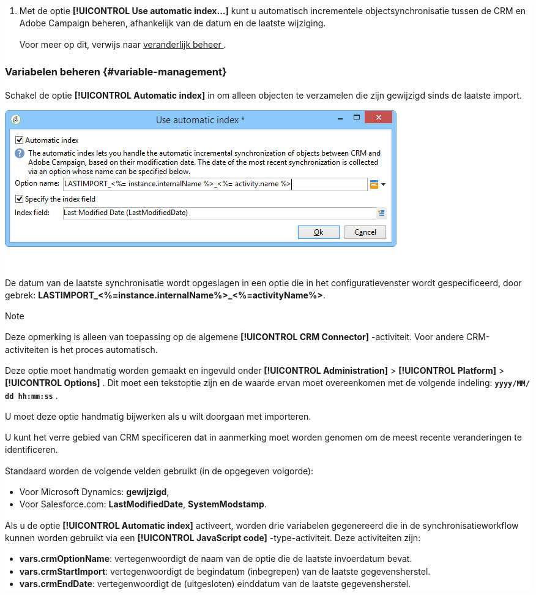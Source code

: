1. Met de optie **[!UICONTROL Use automatic index...]** kunt u automatisch incrementele objectsynchronisatie tussen de CRM en Adobe Campaign beheren, afhankelijk van de datum en de laatste wijziging.

   Voor meer op dit, verwijs naar [&#x200B; veranderlijk beheer &#x200B;](#variable-management).

### Variabelen beheren {#variable-management}

Schakel de optie **[!UICONTROL Automatic index]** in om alleen objecten te verzamelen die zijn gewijzigd sinds de laatste import.

![](assets/crm_task_import_option.png)

De datum van de laatste synchronisatie wordt opgeslagen in een optie die in het configuratievenster wordt gespecificeerd, door gebrek: **LASTIMPORT_&lt;%=instance.internalName%>_&lt;%=activityName%>**.

>[!NOTE]
>
>Deze opmerking is alleen van toepassing op de algemene **[!UICONTROL CRM Connector]** -activiteit. Voor andere CRM-activiteiten is het proces automatisch.
>
>Deze optie moet handmatig worden gemaakt en ingevuld onder **[!UICONTROL Administration]** > **[!UICONTROL Platform]** > **[!UICONTROL Options]** . Dit moet een tekstoptie zijn en de waarde ervan moet overeenkomen met de volgende indeling: **`yyyy/MM/dd hh:mm:ss`** .
> 
>U moet deze optie handmatig bijwerken als u wilt doorgaan met importeren.

U kunt het verre gebied van CRM specificeren dat in aanmerking moet worden genomen om de meest recente veranderingen te identificeren.

Standaard worden de volgende velden gebruikt (in de opgegeven volgorde):

* Voor Microsoft Dynamics: **gewijzigd**,
* Voor Salesforce.com: **LastModifiedDate**, **SystemModstamp**.

Als u de optie **[!UICONTROL Automatic index]** activeert, worden drie variabelen gegenereerd die in de synchronisatieworkflow kunnen worden gebruikt via een **[!UICONTROL JavaScript code]** -type-activiteit. Deze activiteiten zijn:

* **vars.crmOptionName**: vertegenwoordigt de naam van de optie die de laatste invoerdatum bevat.
* **vars.crmStartImport**: vertegenwoordigt de begindatum (inbegrepen) van de laatste gegevensherstel.
* **vars.crmEndDate**: vertegenwoordigt de (uitgesloten) einddatum van de laatste gegevensherstel.
